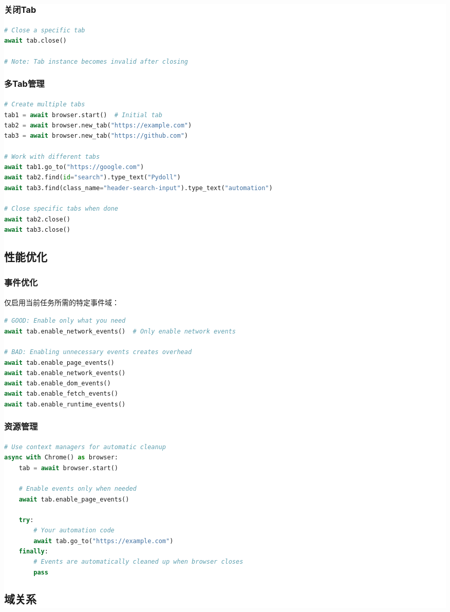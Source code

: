 ### 关闭Tab

```python
# Close a specific tab
await tab.close()

# Note: Tab instance becomes invalid after closing
```

### 多Tab管理

```python
# Create multiple tabs
tab1 = await browser.start()  # Initial tab
tab2 = await browser.new_tab("https://example.com")
tab3 = await browser.new_tab("https://github.com")

# Work with different tabs
await tab1.go_to("https://google.com")
await tab2.find(id="search").type_text("Pydoll")
await tab3.find(class_name="header-search-input").type_text("automation")

# Close specific tabs when done
await tab2.close()
await tab3.close()
```

## 性能优化

### 事件优化

仅启用当前任务所需的特定事件域：

```python
# GOOD: Enable only what you need
await tab.enable_network_events()  # Only enable network events

# BAD: Enabling unnecessary events creates overhead
await tab.enable_page_events()
await tab.enable_network_events()
await tab.enable_dom_events()
await tab.enable_fetch_events()
await tab.enable_runtime_events()
```

### 资源管理

```python
# Use context managers for automatic cleanup
async with Chrome() as browser:
    tab = await browser.start()
    
    # Enable events only when needed
    await tab.enable_page_events()
    
    try:
        # Your automation code
        await tab.go_to("https://example.com")
    finally:
        # Events are automatically cleaned up when browser closes
        pass
```
## 域关系
